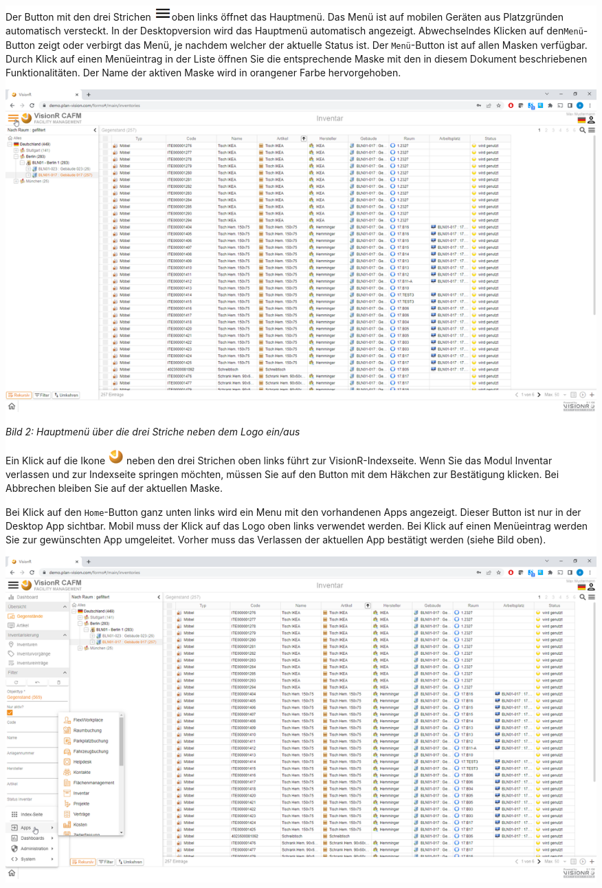 Der Button mit den drei Strichen ![Menü-Button](_images/common/button-menu-22.png)oben links öffnet das Hauptmenü. Das Menü ist auf mobilen Geräten aus Platzgründen automatisch versteckt. In der Desktopversion wird das Hauptmenü automatisch angezeigt. Abwechselndes Klicken auf den`Menü`-Button zeigt oder verbirgt das Menü, je nachdem welcher der aktuelle Status ist. Der `Menü`-Button ist auf allen Masken verfügbar. Durch Klick auf einen Menüeintrag in der Liste öffnen Sie die entsprechende Maske mit den in diesem Dokument beschriebenen Funktionalitäten. Der Name der aktiven Maske wird in orangener Farbe hervorgehoben.

![Zur Index](_images/inventory/inventory-app-overview-02.png)

*Bild 2: Hauptmenü über die drei Striche neben dem Logo ein/aus* 

Ein Klick auf die Ikone ![Logo](_images/common/visionr-logo-22.png) neben den drei Strichen oben links führt zur VisionR-Indexseite. Wenn Sie das Modul Inventar verlassen und zur Indexseite springen möchten, müssen Sie auf den Button mit dem Häkchen zur Bestätigung klicken. Bei Abbrechen bleiben Sie auf der aktuellen Maske.

Bei Klick auf den `Home`-Button ganz unten links wird ein Menu mit den vorhandenen Apps angezeigt. Dieser Button ist nur in der Desktop App sichtbar. Mobil muss der Klick auf das Logo oben links verwendet werden. Bei Klick auf einen Menüeintrag werden Sie zur gewünschten App umgeleitet. Vorher muss das Verlassen der aktuellen App bestätigt werden (siehe Bild oben).

![Andere App direkt aufrufen](_images/inventory/inventory-app-overview-03.png)
